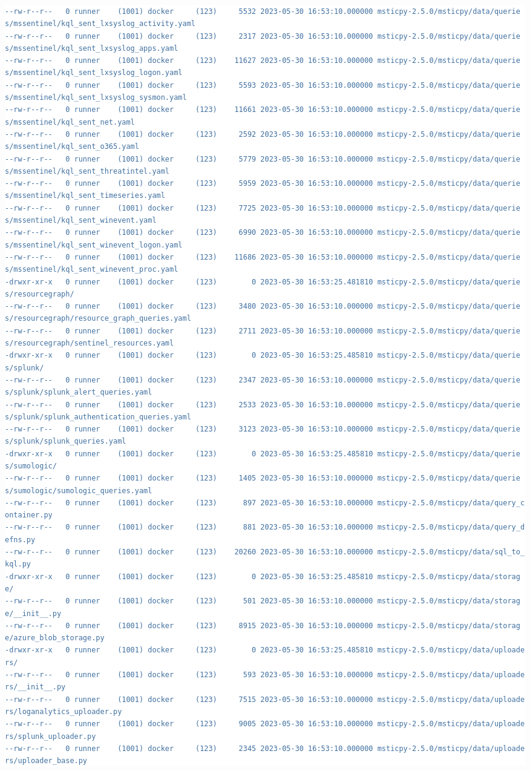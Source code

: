 ```diff
--rw-r--r--   0 runner    (1001) docker     (123)     5532 2023-05-30 16:53:10.000000 msticpy-2.5.0/msticpy/data/queries/mssentinel/kql_sent_lxsyslog_activity.yaml
--rw-r--r--   0 runner    (1001) docker     (123)     2317 2023-05-30 16:53:10.000000 msticpy-2.5.0/msticpy/data/queries/mssentinel/kql_sent_lxsyslog_apps.yaml
--rw-r--r--   0 runner    (1001) docker     (123)    11627 2023-05-30 16:53:10.000000 msticpy-2.5.0/msticpy/data/queries/mssentinel/kql_sent_lxsyslog_logon.yaml
--rw-r--r--   0 runner    (1001) docker     (123)     5593 2023-05-30 16:53:10.000000 msticpy-2.5.0/msticpy/data/queries/mssentinel/kql_sent_lxsyslog_sysmon.yaml
--rw-r--r--   0 runner    (1001) docker     (123)    11661 2023-05-30 16:53:10.000000 msticpy-2.5.0/msticpy/data/queries/mssentinel/kql_sent_net.yaml
--rw-r--r--   0 runner    (1001) docker     (123)     2592 2023-05-30 16:53:10.000000 msticpy-2.5.0/msticpy/data/queries/mssentinel/kql_sent_o365.yaml
--rw-r--r--   0 runner    (1001) docker     (123)     5779 2023-05-30 16:53:10.000000 msticpy-2.5.0/msticpy/data/queries/mssentinel/kql_sent_threatintel.yaml
--rw-r--r--   0 runner    (1001) docker     (123)     5959 2023-05-30 16:53:10.000000 msticpy-2.5.0/msticpy/data/queries/mssentinel/kql_sent_timeseries.yaml
--rw-r--r--   0 runner    (1001) docker     (123)     7725 2023-05-30 16:53:10.000000 msticpy-2.5.0/msticpy/data/queries/mssentinel/kql_sent_winevent.yaml
--rw-r--r--   0 runner    (1001) docker     (123)     6990 2023-05-30 16:53:10.000000 msticpy-2.5.0/msticpy/data/queries/mssentinel/kql_sent_winevent_logon.yaml
--rw-r--r--   0 runner    (1001) docker     (123)    11686 2023-05-30 16:53:10.000000 msticpy-2.5.0/msticpy/data/queries/mssentinel/kql_sent_winevent_proc.yaml
-drwxr-xr-x   0 runner    (1001) docker     (123)        0 2023-05-30 16:53:25.481810 msticpy-2.5.0/msticpy/data/queries/resourcegraph/
--rw-r--r--   0 runner    (1001) docker     (123)     3480 2023-05-30 16:53:10.000000 msticpy-2.5.0/msticpy/data/queries/resourcegraph/resource_graph_queries.yaml
--rw-r--r--   0 runner    (1001) docker     (123)     2711 2023-05-30 16:53:10.000000 msticpy-2.5.0/msticpy/data/queries/resourcegraph/sentinel_resources.yaml
-drwxr-xr-x   0 runner    (1001) docker     (123)        0 2023-05-30 16:53:25.485810 msticpy-2.5.0/msticpy/data/queries/splunk/
--rw-r--r--   0 runner    (1001) docker     (123)     2347 2023-05-30 16:53:10.000000 msticpy-2.5.0/msticpy/data/queries/splunk/splunk_alert_queries.yaml
--rw-r--r--   0 runner    (1001) docker     (123)     2533 2023-05-30 16:53:10.000000 msticpy-2.5.0/msticpy/data/queries/splunk/splunk_authentication_queries.yaml
--rw-r--r--   0 runner    (1001) docker     (123)     3123 2023-05-30 16:53:10.000000 msticpy-2.5.0/msticpy/data/queries/splunk/splunk_queries.yaml
-drwxr-xr-x   0 runner    (1001) docker     (123)        0 2023-05-30 16:53:25.485810 msticpy-2.5.0/msticpy/data/queries/sumologic/
--rw-r--r--   0 runner    (1001) docker     (123)     1405 2023-05-30 16:53:10.000000 msticpy-2.5.0/msticpy/data/queries/sumologic/sumologic_queries.yaml
--rw-r--r--   0 runner    (1001) docker     (123)      897 2023-05-30 16:53:10.000000 msticpy-2.5.0/msticpy/data/query_container.py
--rw-r--r--   0 runner    (1001) docker     (123)      881 2023-05-30 16:53:10.000000 msticpy-2.5.0/msticpy/data/query_defns.py
--rw-r--r--   0 runner    (1001) docker     (123)    20260 2023-05-30 16:53:10.000000 msticpy-2.5.0/msticpy/data/sql_to_kql.py
-drwxr-xr-x   0 runner    (1001) docker     (123)        0 2023-05-30 16:53:25.485810 msticpy-2.5.0/msticpy/data/storage/
--rw-r--r--   0 runner    (1001) docker     (123)      501 2023-05-30 16:53:10.000000 msticpy-2.5.0/msticpy/data/storage/__init__.py
--rw-r--r--   0 runner    (1001) docker     (123)     8915 2023-05-30 16:53:10.000000 msticpy-2.5.0/msticpy/data/storage/azure_blob_storage.py
-drwxr-xr-x   0 runner    (1001) docker     (123)        0 2023-05-30 16:53:25.485810 msticpy-2.5.0/msticpy/data/uploaders/
--rw-r--r--   0 runner    (1001) docker     (123)      593 2023-05-30 16:53:10.000000 msticpy-2.5.0/msticpy/data/uploaders/__init__.py
--rw-r--r--   0 runner    (1001) docker     (123)     7515 2023-05-30 16:53:10.000000 msticpy-2.5.0/msticpy/data/uploaders/loganalytics_uploader.py
--rw-r--r--   0 runner    (1001) docker     (123)     9005 2023-05-30 16:53:10.000000 msticpy-2.5.0/msticpy/data/uploaders/splunk_uploader.py
--rw-r--r--   0 runner    (1001) docker     (123)     2345 2023-05-30 16:53:10.000000 msticpy-2.5.0/msticpy/data/uploaders/uploader_base.py
```